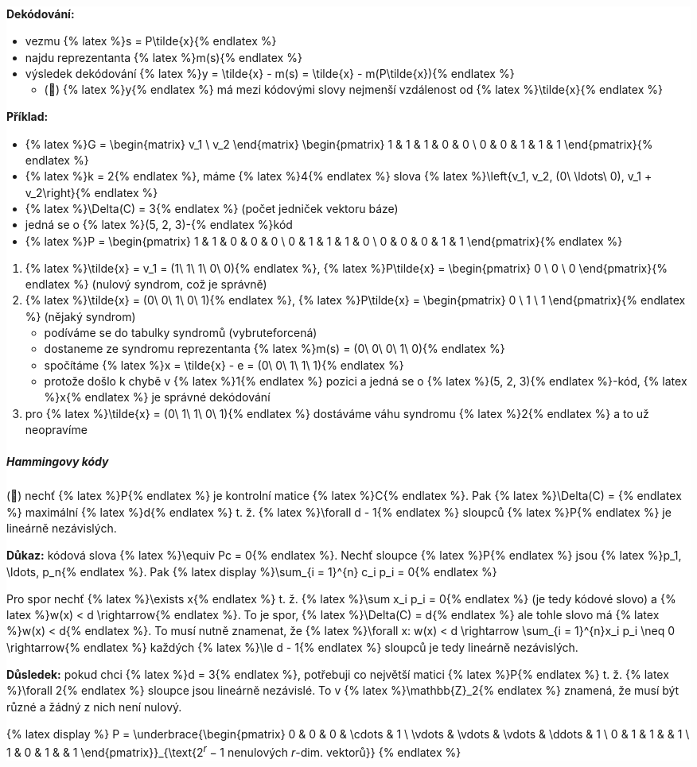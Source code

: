 **Dekódování:**
- vezmu {% latex %}s = P\tilde{x}{% endlatex %}
- najdu reprezentanta {% latex %}m(s){% endlatex %}
- výsledek dekódování {% latex %}y = \tilde{x} - m(s) = \tilde{x} - m(P\tilde{x}){% endlatex %}
	- (👀)  {% latex %}y{% endlatex %} má mezi kódovými slovy nejmenší vzdálenost od {% latex %}\tilde{x}{% endlatex %}

**Příklad:**
- {% latex %}G = \begin{matrix} v_1 \\ v_2 \end{matrix} \begin{pmatrix} 1 & 1 & 1 & 0 & 0 \\ 0 & 0 & 1 & 1 & 1 \end{pmatrix}{% endlatex %}
- {% latex %}k = 2{% endlatex %}, máme {% latex %}4{% endlatex %} slova {% latex %}\left\{v_1, v_2, (0\ \ldots\ 0), v_1 + v_2\right\}{% endlatex %}
- {% latex %}\Delta(C) = 3{% endlatex %} (počet jedniček vektoru báze)
- jedná se o {% latex %}(5, 2, 3)-{% endlatex %}kód
- {% latex %}P = \begin{pmatrix} 1 & 1 & 0 & 0 & 0 \\ 0 & 1 & 1 & 1 & 0 \\ 0 & 0 & 0 & 1 & 1 \end{pmatrix}{% endlatex %}

1. {% latex %}\tilde{x} = v_1 = (1\ 1\ 1\ 0\ 0){% endlatex %}, {% latex %}P\tilde{x} = \begin{pmatrix} 0 \\ 0 \\ 0 \end{pmatrix}{% endlatex %} (nulový syndrom, což je správně)
2. {% latex %}\tilde{x} = (0\ 0\ 1\ 0\ 1){% endlatex %}, {% latex %}P\tilde{x} = \begin{pmatrix} 0 \\ 1 \\ 1 \end{pmatrix}{% endlatex %} (nějaký syndrom)
	- podíváme se do tabulky syndromů (vybruteforcená)
	- dostaneme ze syndromu reprezentanta {% latex %}m(s) = (0\ 0\ 0\ 1\ 0){% endlatex %}
	- spočítáme {% latex %}x = \tilde{x} - e = (0\ 0\ 1\ 1\ 1){% endlatex %}
	- protože došlo k chybě v {% latex %}1{% endlatex %} pozici a jedná se o {% latex %}(5, 2, 3){% endlatex %}-kód, {% latex %}x{% endlatex %} je správné dekódování
3. pro {% latex %}\tilde{x} = (0\ 1\ 1\ 0\ 1){% endlatex %} dostáváme váhu syndromu {% latex %}2{% endlatex %} a to už neopravíme

##### Hammingovy kódy
(👀) nechť {% latex %}P{% endlatex %} je kontrolní matice {% latex %}C{% endlatex %}. Pak {% latex %}\Delta(C) = {% endlatex %} maximální {% latex %}d{% endlatex %} t. ž. {% latex %}\forall d - 1{% endlatex %} sloupců {% latex %}P{% endlatex %} je lineárně nezávislých.

**Důkaz:** kódová slova {% latex %}\equiv Pc = 0{% endlatex %}. Nechť sloupce {% latex %}P{% endlatex %} jsou {% latex %}p_1, \ldots, p_n{% endlatex %}. Pak
{% latex display %}\sum_{i = 1}^{n} c_i p_i = 0{% endlatex %}

Pro spor nechť {% latex %}\exists x{% endlatex %} t. ž. {% latex %}\sum x_i p_i = 0{% endlatex %} (je tedy kódové slovo) a {% latex %}w(x) < d \rightarrow{% endlatex %}. To je spor, {% latex %}\Delta(C) = d{% endlatex %} ale tohle slovo má {% latex %}w(x) < d{% endlatex %}. To musí nutně znamenat, že {% latex %}\forall x: w(x) < d \rightarrow \sum_{i = 1}^{n}x_i p_i \neq 0 \rightarrow{% endlatex %} každých {% latex %}\le d - 1{% endlatex %} sloupců je tedy lineárně nezávislých.

**Důsledek:** pokud chci {% latex %}d = 3{% endlatex %}, potřebuji co největší matici {% latex %}P{% endlatex %} t. ž. {% latex %}\forall 2{% endlatex %} sloupce jsou lineárně nezávislé. To v {% latex %}\mathbb{Z}_2{% endlatex %} znamená, že musí být různé a žádný z nich není nulový.

{% latex display %}
P = \underbrace{\begin{pmatrix}
	0      & 0      & 0      & \cdots & 1 \\
	\vdots & \vdots & \vdots & \ddots  & 1 \\
	0      & 1      & 1      &        & 1 \\
	1      & 0      & 1      &        & 1
\end{pmatrix}}_{\text{$2^r - 1$ nenulových $r$-dim. vektorů}}
{% endlatex %}

